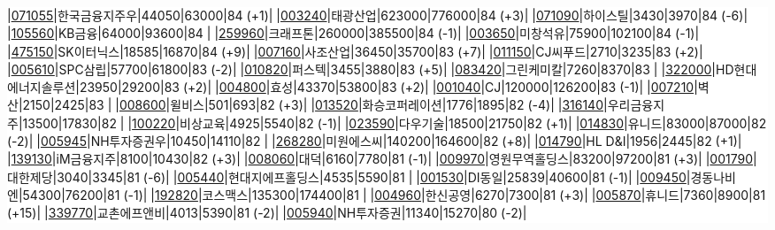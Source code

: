 |[071055](https://finance.daum.net/quotes/A071055)|한국금융지주우|44050|63000|84 (+1)|
|[003240](https://finance.daum.net/quotes/A003240)|태광산업|623000|776000|84 (+3)|
|[071090](https://finance.daum.net/quotes/A071090)|하이스틸|3430|3970|84 (-6)|
|[105560](https://finance.daum.net/quotes/A105560)|KB금융|64000|93600|84 |
|[259960](https://finance.daum.net/quotes/A259960)|크래프톤|260000|385500|84 (-1)|
|[003650](https://finance.daum.net/quotes/A003650)|미창석유|75900|102100|84 (-1)|
|[475150](https://finance.daum.net/quotes/A475150)|SK이터닉스|18585|16870|84 (+9)|
|[007160](https://finance.daum.net/quotes/A007160)|사조산업|36450|35700|83 (+7)|
|[011150](https://finance.daum.net/quotes/A011150)|CJ씨푸드|2710|3235|83 (+2)|
|[005610](https://finance.daum.net/quotes/A005610)|SPC삼립|57700|61800|83 (-2)|
|[010820](https://finance.daum.net/quotes/A010820)|퍼스텍|3455|3880|83 (+5)|
|[083420](https://finance.daum.net/quotes/A083420)|그린케미칼|7260|8370|83 |
|[322000](https://finance.daum.net/quotes/A322000)|HD현대에너지솔루션|23950|29200|83 (+2)|
|[004800](https://finance.daum.net/quotes/A004800)|효성|43370|53800|83 (+2)|
|[001040](https://finance.daum.net/quotes/A001040)|CJ|120000|126200|83 (-1)|
|[007210](https://finance.daum.net/quotes/A007210)|벽산|2150|2425|83 |
|[008600](https://finance.daum.net/quotes/A008600)|윌비스|501|693|82 (+3)|
|[013520](https://finance.daum.net/quotes/A013520)|화승코퍼레이션|1776|1895|82 (-4)|
|[316140](https://finance.daum.net/quotes/A316140)|우리금융지주|13500|17830|82 |
|[100220](https://finance.daum.net/quotes/A100220)|비상교육|4925|5540|82 (-1)|
|[023590](https://finance.daum.net/quotes/A023590)|다우기술|18500|21750|82 (+1)|
|[014830](https://finance.daum.net/quotes/A014830)|유니드|83000|87000|82 (-2)|
|[005945](https://finance.daum.net/quotes/A005945)|NH투자증권우|10450|14110|82 |
|[268280](https://finance.daum.net/quotes/A268280)|미원에스씨|140200|164600|82 (+8)|
|[014790](https://finance.daum.net/quotes/A014790)|HL D&I|1956|2445|82 (+1)|
|[139130](https://finance.daum.net/quotes/A139130)|iM금융지주|8100|10430|82 (+3)|
|[008060](https://finance.daum.net/quotes/A008060)|대덕|6160|7780|81 (-1)|
|[009970](https://finance.daum.net/quotes/A009970)|영원무역홀딩스|83200|97200|81 (+3)|
|[001790](https://finance.daum.net/quotes/A001790)|대한제당|3040|3345|81 (-6)|
|[005440](https://finance.daum.net/quotes/A005440)|현대지에프홀딩스|4535|5590|81 |
|[001530](https://finance.daum.net/quotes/A001530)|DI동일|25839|40600|81 (-1)|
|[009450](https://finance.daum.net/quotes/A009450)|경동나비엔|54300|76200|81 (-1)|
|[192820](https://finance.daum.net/quotes/A192820)|코스맥스|135300|174400|81 |
|[004960](https://finance.daum.net/quotes/A004960)|한신공영|6270|7300|81 (+3)|
|[005870](https://finance.daum.net/quotes/A005870)|휴니드|7360|8900|81 (+15)|
|[339770](https://finance.daum.net/quotes/A339770)|교촌에프앤비|4013|5390|81 (-2)|
|[005940](https://finance.daum.net/quotes/A005940)|NH투자증권|11340|15270|80 (-2)|